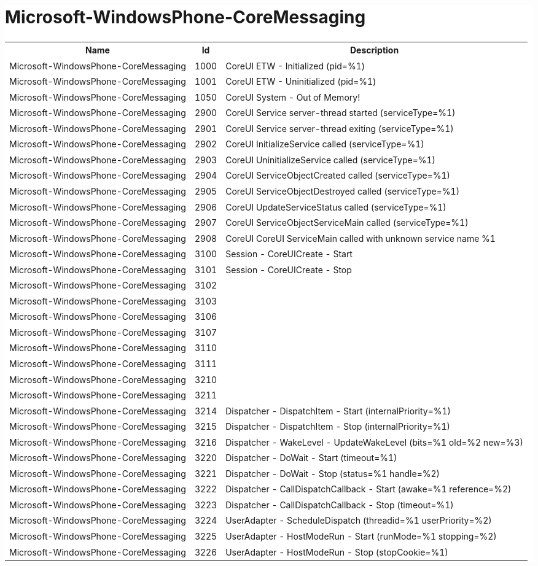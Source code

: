 # Microsoft-WindowsPhone-CoreMessaging

<table>
<colgroup><col/><col/><col/></colgroup>
<tr><th>Name</th><th>Id</th><th>Description</th></tr>
<tr><td>Microsoft-WindowsPhone-CoreMessaging</td><td>1000</td><td>CoreUI ETW - Initialized (pid=%1)</td></tr>
<tr><td>Microsoft-WindowsPhone-CoreMessaging</td><td>1001</td><td>CoreUI ETW - Uninitialized (pid=%1)</td></tr>
<tr><td>Microsoft-WindowsPhone-CoreMessaging</td><td>1050</td><td>CoreUI System - Out of Memory!</td></tr>
<tr><td>Microsoft-WindowsPhone-CoreMessaging</td><td>2900</td><td>CoreUI Service server-thread started (serviceType=%1)</td></tr>
<tr><td>Microsoft-WindowsPhone-CoreMessaging</td><td>2901</td><td>CoreUI Service server-thread exiting (serviceType=%1)</td></tr>
<tr><td>Microsoft-WindowsPhone-CoreMessaging</td><td>2902</td><td>CoreUI InitializeService called (serviceType=%1)</td></tr>
<tr><td>Microsoft-WindowsPhone-CoreMessaging</td><td>2903</td><td>CoreUI UninitializeService called (serviceType=%1)</td></tr>
<tr><td>Microsoft-WindowsPhone-CoreMessaging</td><td>2904</td><td>CoreUI ServiceObjectCreated called (serviceType=%1)</td></tr>
<tr><td>Microsoft-WindowsPhone-CoreMessaging</td><td>2905</td><td>CoreUI ServiceObjectDestroyed called (serviceType=%1)</td></tr>
<tr><td>Microsoft-WindowsPhone-CoreMessaging</td><td>2906</td><td>CoreUI UpdateServiceStatus called (serviceType=%1)</td></tr>
<tr><td>Microsoft-WindowsPhone-CoreMessaging</td><td>2907</td><td>CoreUI ServiceObjectServiceMain called (serviceType=%1)</td></tr>
<tr><td>Microsoft-WindowsPhone-CoreMessaging</td><td>2908</td><td>CoreUI CoreUI ServiceMain called with unknown service name %1</td></tr>
<tr><td>Microsoft-WindowsPhone-CoreMessaging</td><td>3100</td><td>Session - CoreUICreate - Start</td></tr>
<tr><td>Microsoft-WindowsPhone-CoreMessaging</td><td>3101</td><td>Session - CoreUICreate - Stop</td></tr>
<tr><td>Microsoft-WindowsPhone-CoreMessaging</td><td>3102</td><td></td></tr>
<tr><td>Microsoft-WindowsPhone-CoreMessaging</td><td>3103</td><td></td></tr>
<tr><td>Microsoft-WindowsPhone-CoreMessaging</td><td>3106</td><td></td></tr>
<tr><td>Microsoft-WindowsPhone-CoreMessaging</td><td>3107</td><td></td></tr>
<tr><td>Microsoft-WindowsPhone-CoreMessaging</td><td>3110</td><td></td></tr>
<tr><td>Microsoft-WindowsPhone-CoreMessaging</td><td>3111</td><td></td></tr>
<tr><td>Microsoft-WindowsPhone-CoreMessaging</td><td>3210</td><td></td></tr>
<tr><td>Microsoft-WindowsPhone-CoreMessaging</td><td>3211</td><td></td></tr>
<tr><td>Microsoft-WindowsPhone-CoreMessaging</td><td>3214</td><td>Dispatcher - DispatchItem - Start (internalPriority=%1)</td></tr>
<tr><td>Microsoft-WindowsPhone-CoreMessaging</td><td>3215</td><td>Dispatcher - DispatchItem - Stop (internalPriority=%1)</td></tr>
<tr><td>Microsoft-WindowsPhone-CoreMessaging</td><td>3216</td><td>Dispatcher - WakeLevel - UpdateWakeLevel (bits=%1 old=%2 new=%3)</td></tr>
<tr><td>Microsoft-WindowsPhone-CoreMessaging</td><td>3220</td><td>Dispatcher - DoWait - Start (timeout=%1)</td></tr>
<tr><td>Microsoft-WindowsPhone-CoreMessaging</td><td>3221</td><td>Dispatcher - DoWait - Stop (status=%1 handle=%2)</td></tr>
<tr><td>Microsoft-WindowsPhone-CoreMessaging</td><td>3222</td><td>Dispatcher - CallDispatchCallback - Start (awake=%1 reference=%2)</td></tr>
<tr><td>Microsoft-WindowsPhone-CoreMessaging</td><td>3223</td><td>Dispatcher - CallDispatchCallback - Stop            (timeout=%1)</td></tr>
<tr><td>Microsoft-WindowsPhone-CoreMessaging</td><td>3224</td><td>UserAdapter - ScheduleDispatch (threadid=%1 userPriority=%2)</td></tr>
<tr><td>Microsoft-WindowsPhone-CoreMessaging</td><td>3225</td><td>UserAdapter - HostModeRun - Start (runMode=%1 stopping=%2)</td></tr>
<tr><td>Microsoft-WindowsPhone-CoreMessaging</td><td>3226</td><td>UserAdapter - HostModeRun - Stop (stopCookie=%1)</td></tr>